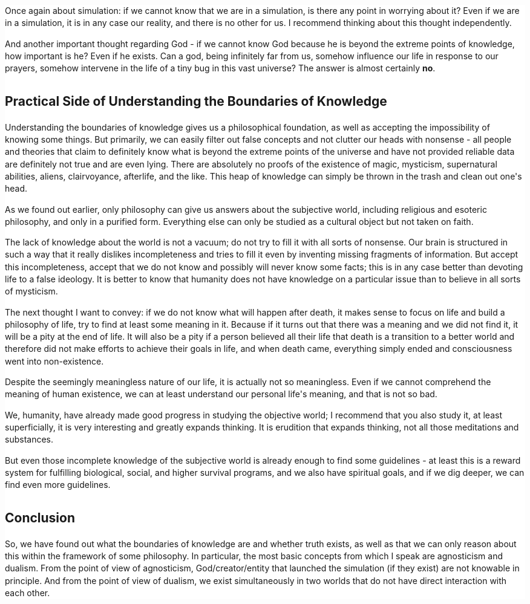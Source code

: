 Once again about simulation: if we cannot know that we are in a simulation, is there any point in worrying about it? Even if we are in a simulation, it is in any case our reality, and there is no other for us. I recommend thinking about this thought independently.

And another important thought regarding God - if we cannot know God because he is beyond the extreme points of knowledge, how important is he? Even if he exists. Can a god, being infinitely far from us, somehow influence our life in response to our prayers, somehow intervene in the life of a tiny bug in this vast universe? The answer is almost certainly **no**.

## Practical Side of Understanding the Boundaries of Knowledge

Understanding the boundaries of knowledge gives us a philosophical foundation, as well as accepting the impossibility of knowing some things. But primarily, we can easily filter out false concepts and not clutter our heads with nonsense - all people and theories that claim to definitely know what is beyond the extreme points of the universe and have not provided reliable data are definitely not true and are even lying. There are absolutely no proofs of the existence of magic, mysticism, supernatural abilities, aliens, clairvoyance, afterlife, and the like. This heap of knowledge can simply be thrown in the trash and clean out one's head.

As we found out earlier, only philosophy can give us answers about the subjective world, including religious and esoteric philosophy, and only in a purified form. Everything else can only be studied as a cultural object but not taken on faith.

The lack of knowledge about the world is not a vacuum; do not try to fill it with all sorts of nonsense. Our brain is structured in such a way that it really dislikes incompleteness and tries to fill it even by inventing missing fragments of information. But accept this incompleteness, accept that we do not know and possibly will never know some facts; this is in any case better than devoting life to a false ideology. It is better to know that humanity does not have knowledge on a particular issue than to believe in all sorts of mysticism.

The next thought I want to convey: if we do not know what will happen after death, it makes sense to focus on life and build a philosophy of life, try to find at least some meaning in it. Because if it turns out that there was a meaning and we did not find it, it will be a pity at the end of life. It will also be a pity if a person believed all their life that death is a transition to a better world and therefore did not make efforts to achieve their goals in life, and when death came, everything simply ended and consciousness went into non-existence.

Despite the seemingly meaningless nature of our life, it is actually not so meaningless. Even if we cannot comprehend the meaning of human existence, we can at least understand our personal life's meaning, and that is not so bad.

We, humanity, have already made good progress in studying the objective world; I recommend that you also study it, at least superficially, it is very interesting and greatly expands thinking. It is erudition that expands thinking, not all those meditations and substances.

But even those incomplete knowledge of the subjective world is already enough to find some guidelines - at least this is a reward system for fulfilling biological, social, and higher survival programs, and we also have spiritual goals, and if we dig deeper, we can find even more guidelines.

## Conclusion

So, we have found out what the boundaries of knowledge are and whether truth exists, as well as that we can only reason about this within the framework of some philosophy. In particular, the most basic concepts from which I speak are agnosticism and dualism. From the point of view of agnosticism, God/creator/entity that launched the simulation (if they exist) are not knowable in principle. And from the point of view of dualism, we exist simultaneously in two worlds that do not have direct interaction with each other.
